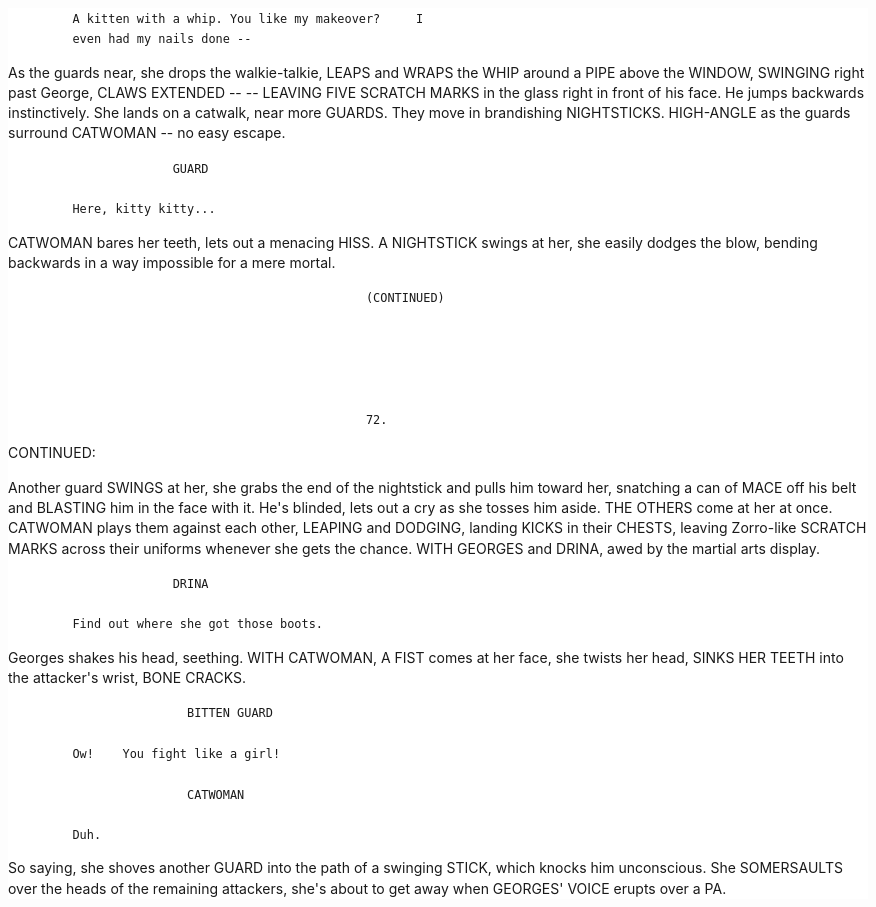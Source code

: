              A kitten with a whip. You like my makeover?     I
             even had my nails done --
As the guards near, she drops the walkie-talkie, LEAPS and
WRAPS the WHIP around a PIPE above the WINDOW, SWINGING right
past George, CLAWS EXTENDED --
-- LEAVING FIVE SCRATCH MARKS in the glass right in front of
his face. He jumps backwards instinctively.
She lands on a catwalk, near more GUARDS.     They move in
brandishing NIGHTSTICKS.
HIGH-ANGLE as the guards surround CATWOMAN -- no easy escape.




                           GUARD

             Here, kitty kitty...
CATWOMAN bares her teeth, lets out a menacing HISS.
A NIGHTSTICK swings at her, she easily dodges the blow,
bending backwards in a way impossible for a mere mortal.

                                                      (CONTINUED)





                                                      72.





CONTINUED:

Another guard SWINGS at her, she grabs the end of the
nightstick and pulls him toward her, snatching a can of MACE
off his belt and BLASTING him in the face with it. He's
blinded, lets out a cry as she tosses him aside.
THE OTHERS come at her at once. CATWOMAN plays them against
each other, LEAPING and DODGING, landing KICKS in their
CHESTS, leaving Zorro-like SCRATCH MARKS across their
uniforms whenever she gets the chance.
WITH GEORGES and DRINA, awed by the martial arts display.

                           DRINA

             Find out where she got those boots.
Georges shakes his head, seething.
WITH CATWOMAN, A FIST comes at her face, she twists her head,
SINKS HER TEETH into the attacker's wrist, BONE CRACKS.

                             BITTEN GUARD

             Ow!    You fight like a girl!

                             CATWOMAN

             Duh.
So saying, she shoves another GUARD into the path of a
swinging STICK, which knocks him unconscious. She
SOMERSAULTS over the heads of the remaining attackers, she's
about to get away when GEORGES' VOICE erupts over a PA.
